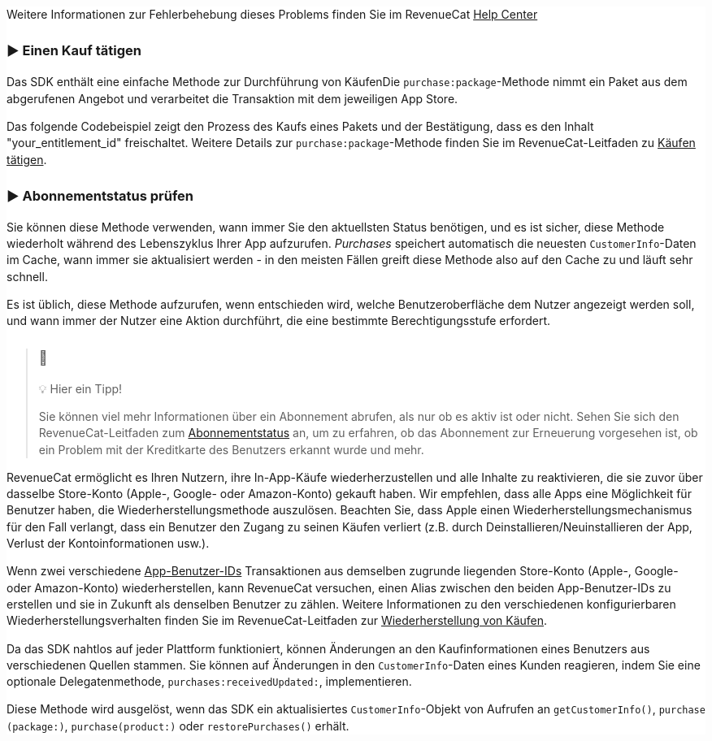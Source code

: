 Weitere Informationen zur Fehlerbehebung dieses Problems finden Sie im RevenueCat [Help Center](https://supportrevenuecatcom/hc/en-us/articles/360041793174/)

### ▶️ Einen Kauf tätigen

Das SDK enthält eine einfache Methode zur Durchführung von KäufenDie `purchase:package`-Methode nimmt ein Paket aus dem abgerufenen Angebot und verarbeitet die Transaktion mit dem jeweiligen App Store.

Das folgende Codebeispiel zeigt den Prozess des Kaufs eines Pakets und der Bestätigung, dass es den Inhalt "your_entitlement_id" freischaltet. Weitere Details zur `purchase:package`-Methode finden Sie im RevenueCat-Leitfaden zu [Käufen tätigen](https://www.revenuecat.com/docs/making-purchases/).

### ▶️ Abonnementstatus prüfen

Sie können diese Methode verwenden, wann immer Sie den aktuellsten Status benötigen, und es ist sicher, diese Methode wiederholt während des Lebenszyklus Ihrer App aufzurufen. _Purchases_ speichert automatisch die neuesten `CustomerInfo`-Daten im Cache, wann immer sie aktualisiert werden - in den meisten Fällen greift diese Methode also auf den Cache zu und läuft sehr schnell.

Es ist üblich, diese Methode aufzurufen, wenn entschieden wird, welche Benutzeroberfläche dem Nutzer angezeigt werden soll, und wann immer der Nutzer eine Aktion durchführt, die eine bestimmte Berechtigungsstufe erfordert.

> ### 📘
> 
> 💡 Hier ein Tipp!
> 
> Sie können viel mehr Informationen über ein Abonnement abrufen, als nur ob es aktiv ist oder nicht. Sehen Sie sich den RevenueCat-Leitfaden zum [Abonnementstatus](https://www.revenuecat.com/docs/customer-info/) an, um zu erfahren, ob das Abonnement zur Erneuerung vorgesehen ist, ob ein Problem mit der Kreditkarte des Benutzers erkannt wurde und mehr.

RevenueCat ermöglicht es Ihren Nutzern, ihre In-App-Käufe wiederherzustellen und alle Inhalte zu reaktivieren, die sie zuvor über dasselbe Store-Konto (Apple-, Google- oder Amazon-Konto) gekauft haben. Wir empfehlen, dass alle Apps eine Möglichkeit für Benutzer haben, die Wiederherstellungsmethode auszulösen. Beachten Sie, dass Apple einen Wiederherstellungsmechanismus für den Fall verlangt, dass ein Benutzer den Zugang zu seinen Käufen verliert (z.B. durch Deinstallieren/Neuinstallieren der App, Verlust der Kontoinformationen usw.).

Wenn zwei verschiedene [App-Benutzer-IDs](https://www.revenuecat.com/docs/user-ids/) Transaktionen aus demselben zugrunde liegenden Store-Konto (Apple-, Google- oder Amazon-Konto) wiederherstellen,
kann RevenueCat versuchen, einen Alias zwischen den beiden App-Benutzer-IDs zu erstellen und sie in Zukunft als denselben Benutzer zu zählen. Weitere Informationen zu den verschiedenen konfigurierbaren Wiederherstellungsverhalten finden Sie im RevenueCat-Leitfaden zur [Wiederherstellung von Käufen](https://www.revenuecat.com/docs/restoring-purchases/).

Da das SDK nahtlos auf jeder Plattform funktioniert, können Änderungen an den Kaufinformationen eines Benutzers aus verschiedenen Quellen stammen. Sie können auf Änderungen in den `CustomerInfo`-Daten eines Kunden reagieren, indem Sie eine optionale Delegatenmethode, `purchases:receivedUpdated:`, implementieren.

Diese Methode wird ausgelöst, wenn das SDK ein aktualisiertes `CustomerInfo`-Objekt von Aufrufen an `getCustomerInfo()`, `purchase(package:)`, `purchase(product:)` oder `restorePurchases()` erhält.
